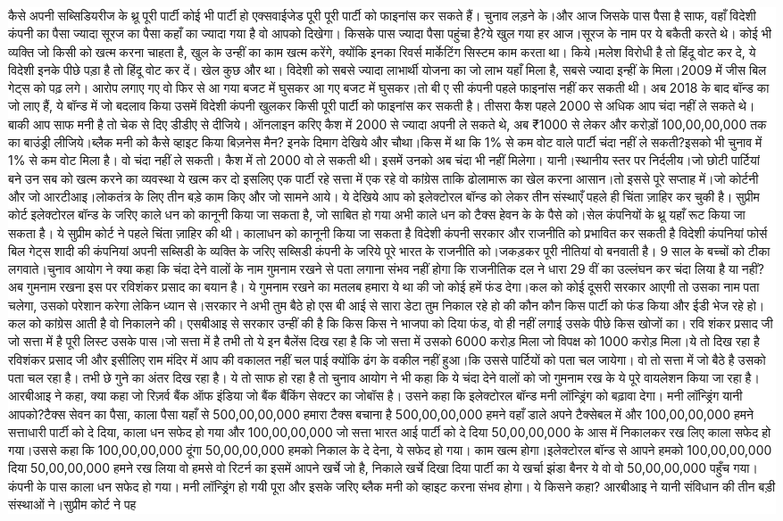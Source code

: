 कैसे अपनी सब्सिडियरीज के थ्रू पूरी पार्टी कोई भी पार्टी हो एक्सवाईजेड पूरी पूरी पार्टी को फाइनांस कर सकते हैं। चुनाव लड़ने के।और आज जिसके पास पैसा है साफ, वहाँ विदेशी कंपनी का पैसा ज्यादा सूरज का पैसा कहाँ का ज्यादा गया है वो आपको दिखेगा। किसके पास ज्यादा पैसा पहुंचा है?ये खुल गया हर आज।सूरज के नाम पर ये बकैती करते थे। कोई भी व्यक्ति जो किसी को खत्म करना चाहता है, खुल के उन्हीं का काम खत्म करेंगे, क्योंकि इनका रिवर्स मार्केटिंग सिस्टम काम करता था। किये।मलेश विरोधी है तो हिंदू वोट कर दे, ये विदेशी इनके पीछे पड़ा है तो हिंदू वोट कर दें। खेल कुछ और था। विदेशी को सबसे ज्यादा लाभार्थी योजना का जो लाभ यहाँ मिला है, सबसे ज्यादा इन्हीं के मिला।2009 में जीस बिल गेट्स को पढ़ लगे। आरोप लगाए गए वो फिर से आ गया बजट में घुसकर आ गए बजट में घुसकर।तो बी ए सी कंपनी पहले फाइनांस नहीं कर सकती थी। अब 2018 के बाद बॉन्ड का जो लाए हैं, ये बॉन्ड में जो बदलाव किया उसमें विदेशी कंपनी खुलकर किसी पूरी पार्टी को फाइनांस कर सकती है। तीसरा कैश पहले 2000 से अधिक आप चंदा नहीं ले सकते थे।बाकी आप साफ मनी है तो चेक से दिए डीडीए से दीजिये। ऑनलाइन करिए कैश में 2000 से ज्यादा अपनी ले सकते थे, अब ₹1000 से लेकर और करोड़ों 100,00,00,000 तक का बाउंड्री लीजिये।ब्लैक मनी को कैसे व्हाइट किया बिज़नेस मैन? इनके दिमाग देखिये और चौथा।किस में था कि 1% से कम वोट वाले पार्टी चंदा नहीं ले सकती?इसको भी चुनाव में 1% से कम वोट मिला है। वो चंदा नहीं ले सकती। कैश में तो 2000 वो ले सकती थी। इसमें उनको अब चंदा भी नहीं मिलेगा। यानी।स्थानीय स्तर पर निर्दलीय।जो छोटी पार्टियां बने उन सब को खत्म करने का व्यवस्था ये खत्म कर दो इसलिए एक पार्टी रहे सत्ता में एक रहे वो कांग्रेस ताकि ढोलामारू का खेल करना आसान।तो इससे पूरे सप्ताह में।जो कोर्टनी और जो आरटीआइ।लोकतंत्र के लिए तीन बड़े काम किए और जो सामने आये। ये देखिये आप को इलेक्टोरल बॉन्ड को लेकर तीन संस्थाएँ पहले ही चिंता ज़ाहिर कर चुकी है। सुप्रीम कोर्ट इलेक्टोरल बॉन्ड के जरिए काले धन को कानूनी किया जा सकता है, जो साबित हो गया अभी काले धन को टैक्स हेवन के के पैसे को।सेल कंपनियों के थ्रू यहाँ रूट किया जा सकता है। ये सुप्रीम कोर्ट ने पहले चिंता ज़ाहिर की थी। कालाधन को कानूनी किया जा सकता है विदेशी कंपनी सरकार और राजनीति को प्रभावित कर सकती है विदेशी कंपनियां फोर्स बिल गेट्स शादी की कंपनियां अपनी सब्सिडी के व्यक्ति के जरिए सब्सिडी कंपनी के जरिये पूरे भारत के राजनीति को।जकड़कर पूरी नीतियां वो बनवाती है। 9 साल के बच्चों को टीका लगवाते।चुनाव आयोग ने क्या कहा कि चंदा देने वालों के नाम गुमनाम रखने से पता लगाना संभव नहीं होगा कि राजनीतिक दल ने धारा 29 वीं का उल्लंघन कर चंदा लिया है या नहीं? अब गुमनाम रखना इस पर रविशंकर प्रसाद का बयान है। ये गुमनाम रखने का मतलब हमारा ये था की जो कोई हमें फंड देगा।कल को कोई दूसरी सरकार आएगी तो उसका नाम पता चलेगा, उसको परेशान करेगा लेकिन ध्यान से।सरकार ने अभी तुम बैठे हो एस बी आई से सारा डेटा तुम निकाल रहे हो की कौन कौन किस पार्टी को फंड किया और ईडी भेज रहे हो। कल को कांग्रेस आती है वो निकालने की। एसबीआइ से सरकार उन्हीं की है कि किस किस ने भाजपा को दिया फंड, वो ही नहीं लगाई उसके पीछे किस खोजों का। रवि शंकर प्रसाद जी जो सत्ता में है पूरी लिस्ट उसके पास।जो सत्ता में है तभी तो ये इन बैलेंस दिख रहा है कि जो सत्ता में उसको 6000 करोड़ मिला जो विपक्ष को 1000 करोड़ मिला।ये तो दिख रहा है रविशंकर प्रसाद जी और इसीलिए राम मंदिर में आप की वकालत नहीं चल पाई क्योंकि ढंग के वकील नहीं हुआ।कि उससे पार्टियों को पता चल जायेगा। वो तो सत्ता में जो बैठे है उसको पता चल रहा है। तभी छे गुने का अंतर दिख रहा है। ये तो साफ हो रहा है तो चुनाव आयोग ने भी कहा कि ये चंदा देने वालों को जो गुमनाम रख के ये पूरे वायलेशन किया जा रहा है। आरबीआइ ने कहा, क्या कहा जो रिज़र्व बैंक ऑफ इंडिया जो बैंक बैंकिंग सेक्टर का जोबॉस है। उसने कहा कि इलेक्टोरल बॉन्ड मनी लॉन्ड्रिंग को बढ़ावा देगा। मनी लॉन्ड्रिंग यानी आपको?टैक्स सेवन का पैसा, काला पैसा यहाँ से 500,00,00,000 हमारा टैक्स बचाना है 500,00,00,000 हमने वहाँ डाले अपने टैक्सेबल में और 100,00,00,000 हमने सत्ताधारी पार्टी को दे दिया, काला धन सफेद हो गया और 100,00,00,000 जो सत्ता भारत आई पार्टी को दे दिया 50,00,00,000 के आस में निकालकर रख लिए काला सफेद हो गया।उससे कहा कि 100,00,00,000 दूंगा 50,00,00,000 हमको निकाल के दे देना, ये सफेद हो गया। काम खत्म होगा।इलेक्टोरल बॉन्ड से आपने हमको 100,00,00,000 दिया 50,00,00,000 हमने रख लिया वो हमसे वो रिटर्न का इसमें आपने खर्चे जो है, निकाले खर्चे दिखा दिया पार्टी का ये खर्चा झंडा बैनर ये वो वो 50,00,00,000 पहुँच गया। कंपनी के पास काला धन सफेद हो गया। मनी लॉन्ड्रिंग हो गयी पूरा और इसके जरिए ब्लैक मनी को व्हाइट करना संभव होगा। ये किसने कहा? आरबीआइ ने यानी संविधान की तीन बड़ी संस्थाओं ने।सुप्रीम कोर्ट ने पह